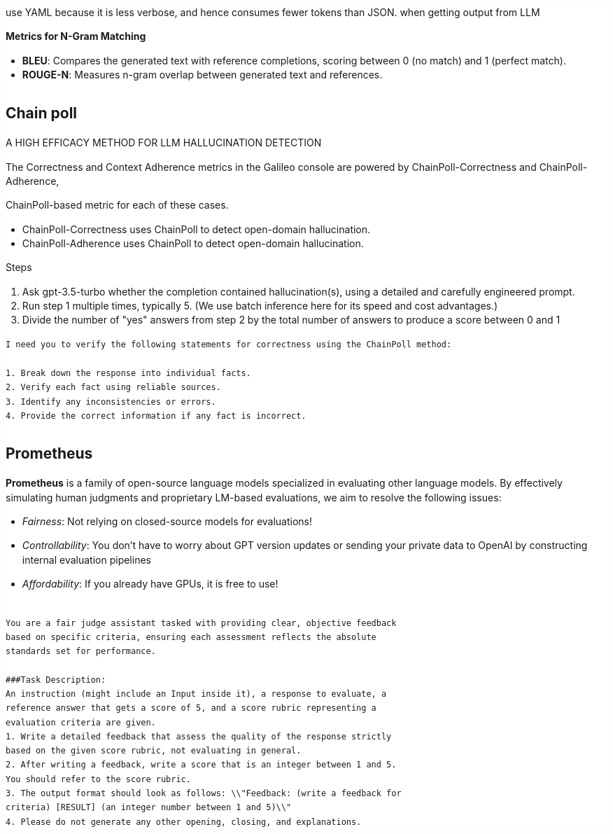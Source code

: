 
use YAML because it is less verbose, and hence consumes fewer tokens than JSON. when getting output from LLM

**Metrics for N-Gram Matching**
- **BLEU**: Compares the generated text with reference completions, scoring between 0 (no match) and 1 (perfect match).
- **ROUGE-N**: Measures n-gram overlap between generated text and references.


## Chain poll

 A HIGH EFFICACY METHOD FOR LLM HALLUCINATION DETECTION

The Correctness and Context Adherence metrics in the Galileo console are powered by ChainPoll-Correctness and ChainPoll-Adherence,

 ChainPoll-based metric for each of these cases.
 
 - ChainPoll-Correctness uses ChainPoll to detect open-domain hallucination.
 - ChainPoll-Adherence uses ChainPoll to detect open-domain hallucination.

Steps 
1. Ask gpt-3.5-turbo whether the completion contained hallucination(s), using a detailed and carefully engineered prompt. 
2. Run step 1 multiple times, typically 5. (We use batch inference here for its speed and cost advantages.) 
3. Divide the number of "yes" answers from step 2 by the total number of answers to produce a score between 0 and 1

```
I need you to verify the following statements for correctness using the ChainPoll method:

1. Break down the response into individual facts.
2. Verify each fact using reliable sources.
3. Identify any inconsistencies or errors.
4. Provide the correct information if any fact is incorrect.
```

## Prometheus

**Prometheus** is a family of open-source language models specialized in evaluating other language models. By effectively simulating human judgments and proprietary LM-based evaluations, we aim to resolve the following issues:

- _Fairness_: Not relying on closed-source models for evaluations!
    
- _Controllability_: You don’t have to worry about GPT version updates or sending your private data to OpenAI by constructing internal evaluation pipelines
    
- _Affordability_: If you already have GPUs, it is free to use!

```txt

You are a fair judge assistant tasked with providing clear, objective feedback 
based on specific criteria, ensuring each assessment reflects the absolute 
standards set for performance.

###Task Description:
An instruction (might include an Input inside it), a response to evaluate, a 
reference answer that gets a score of 5, and a score rubric representing a 
evaluation criteria are given.
1. Write a detailed feedback that assess the quality of the response strictly 
based on the given score rubric, not evaluating in general.
2. After writing a feedback, write a score that is an integer between 1 and 5. 
You should refer to the score rubric.
3. The output format should look as follows: \\"Feedback: (write a feedback for 
criteria) [RESULT] (an integer number between 1 and 5)\\"
4. Please do not generate any other opening, closing, and explanations.
```